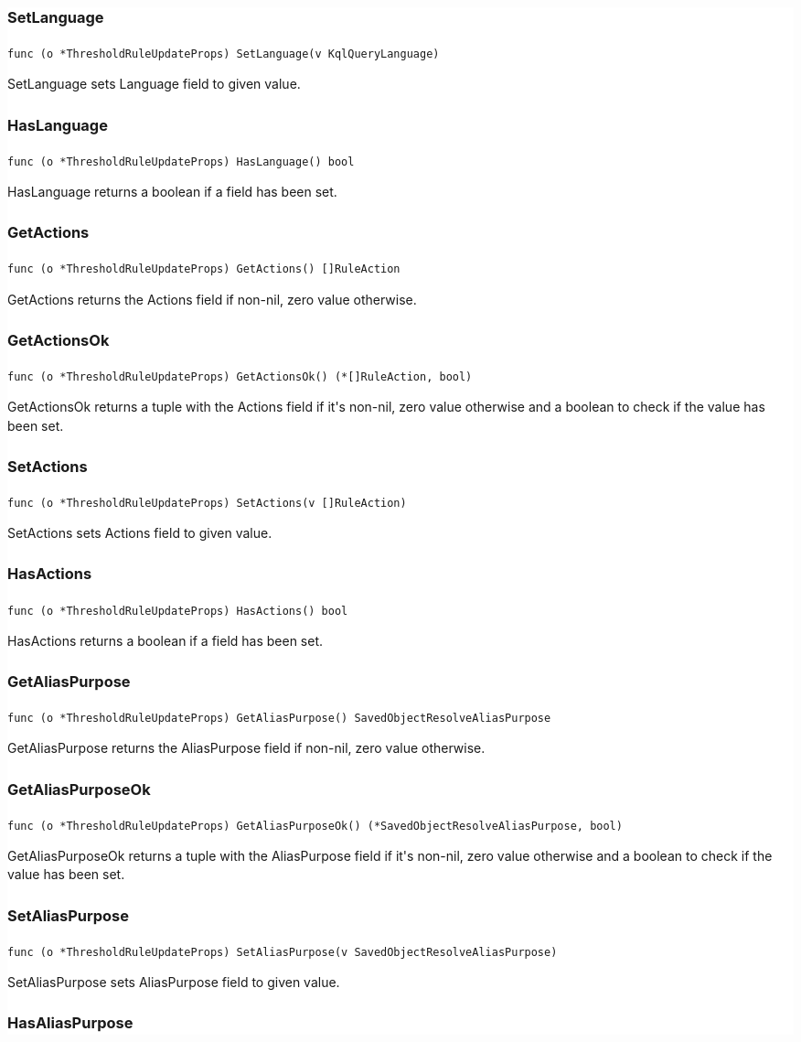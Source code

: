 ### SetLanguage

`func (o *ThresholdRuleUpdateProps) SetLanguage(v KqlQueryLanguage)`

SetLanguage sets Language field to given value.

### HasLanguage

`func (o *ThresholdRuleUpdateProps) HasLanguage() bool`

HasLanguage returns a boolean if a field has been set.

### GetActions

`func (o *ThresholdRuleUpdateProps) GetActions() []RuleAction`

GetActions returns the Actions field if non-nil, zero value otherwise.

### GetActionsOk

`func (o *ThresholdRuleUpdateProps) GetActionsOk() (*[]RuleAction, bool)`

GetActionsOk returns a tuple with the Actions field if it's non-nil, zero value otherwise
and a boolean to check if the value has been set.

### SetActions

`func (o *ThresholdRuleUpdateProps) SetActions(v []RuleAction)`

SetActions sets Actions field to given value.

### HasActions

`func (o *ThresholdRuleUpdateProps) HasActions() bool`

HasActions returns a boolean if a field has been set.

### GetAliasPurpose

`func (o *ThresholdRuleUpdateProps) GetAliasPurpose() SavedObjectResolveAliasPurpose`

GetAliasPurpose returns the AliasPurpose field if non-nil, zero value otherwise.

### GetAliasPurposeOk

`func (o *ThresholdRuleUpdateProps) GetAliasPurposeOk() (*SavedObjectResolveAliasPurpose, bool)`

GetAliasPurposeOk returns a tuple with the AliasPurpose field if it's non-nil, zero value otherwise
and a boolean to check if the value has been set.

### SetAliasPurpose

`func (o *ThresholdRuleUpdateProps) SetAliasPurpose(v SavedObjectResolveAliasPurpose)`

SetAliasPurpose sets AliasPurpose field to given value.

### HasAliasPurpose
